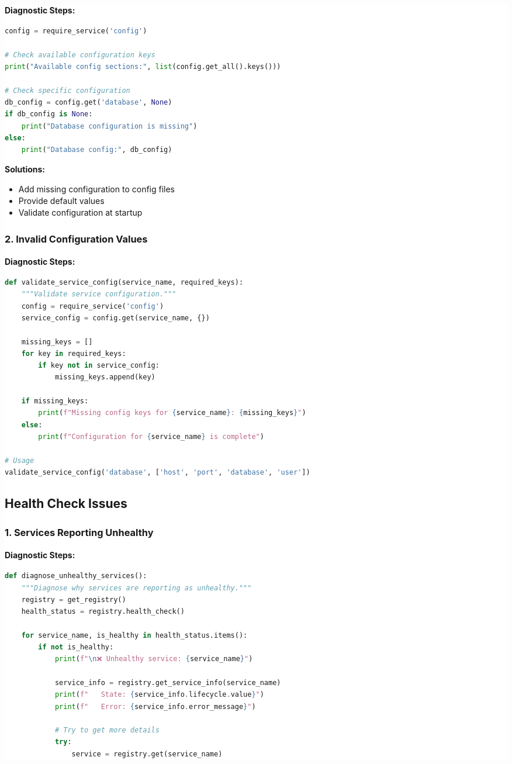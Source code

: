 **Diagnostic Steps:**
```python
config = require_service('config')

# Check available configuration keys
print("Available config sections:", list(config.get_all().keys()))

# Check specific configuration
db_config = config.get('database', None)
if db_config is None:
    print("Database configuration is missing")
else:
    print("Database config:", db_config)
```

**Solutions:**
- Add missing configuration to config files
- Provide default values
- Validate configuration at startup

### 2. Invalid Configuration Values

**Diagnostic Steps:**
```python
def validate_service_config(service_name, required_keys):
    """Validate service configuration."""
    config = require_service('config')
    service_config = config.get(service_name, {})
    
    missing_keys = []
    for key in required_keys:
        if key not in service_config:
            missing_keys.append(key)
    
    if missing_keys:
        print(f"Missing config keys for {service_name}: {missing_keys}")
    else:
        print(f"Configuration for {service_name} is complete")

# Usage
validate_service_config('database', ['host', 'port', 'database', 'user'])
```

## Health Check Issues

### 1. Services Reporting Unhealthy

**Diagnostic Steps:**
```python
def diagnose_unhealthy_services():
    """Diagnose why services are reporting as unhealthy."""
    registry = get_registry()
    health_status = registry.health_check()
    
    for service_name, is_healthy in health_status.items():
        if not is_healthy:
            print(f"\n❌ Unhealthy service: {service_name}")
            
            service_info = registry.get_service_info(service_name)
            print(f"   State: {service_info.lifecycle.value}")
            print(f"   Error: {service_info.error_message}")
            
            # Try to get more details
            try:
                service = registry.get(service_name)
```
